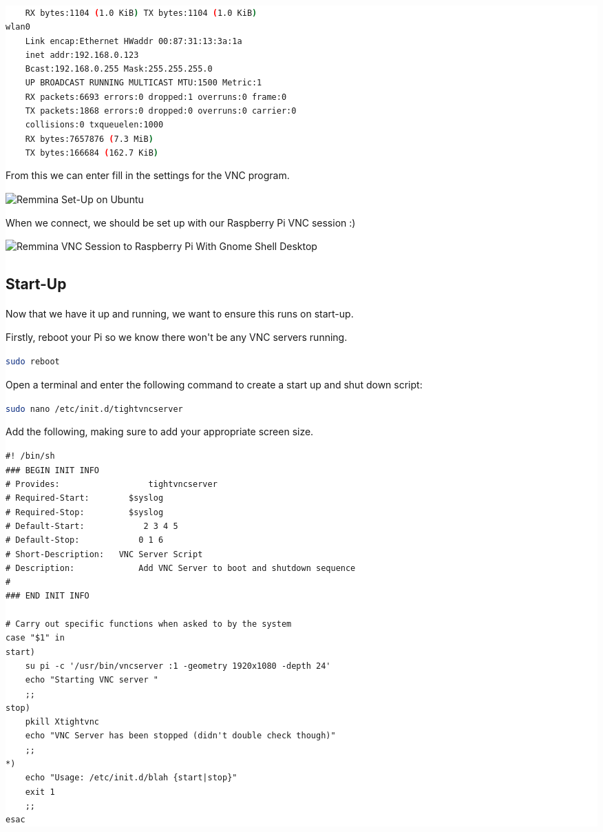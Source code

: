 ```bash
    RX bytes:1104 (1.0 KiB) TX bytes:1104 (1.0 KiB)
wlan0     
    Link encap:Ethernet HWaddr 00:87:31:13:3a:1a
    inet addr:192.168.0.123
    Bcast:192.168.0.255 Mask:255.255.255.0
    UP BROADCAST RUNNING MULTICAST MTU:1500 Metric:1
    RX packets:6693 errors:0 dropped:1 overruns:0 frame:0
    TX packets:1868 errors:0 dropped:0 overruns:0 carrier:0
    collisions:0 txqueuelen:1000
    RX bytes:7657876 (7.3 MiB)
    TX bytes:166684 (162.7 KiB)
```

From this we can enter fill in the settings for the VNC program.

![Remmina Set-Up on Ubuntu](/uploads/images/blog/2014/01/Screenshot-from-2014-01-13-204835.png)

When we connect, we should be set up with our Raspberry Pi VNC session :)

![Remmina VNC Session to Raspberry Pi With Gnome Shell Desktop](/uploads/images/blog/2014/01/Screenshot-from-2014-01-13-205408.png "1024")

## Start-Up

Now that we have it up and running, we want to ensure this runs on start-up.

Firstly, reboot your Pi so we know there won't be any VNC servers running.

```bash
sudo reboot
```

Open a terminal and enter the following command to create a start up and shut down script:

```bash
sudo nano /etc/init.d/tightvncserver
```

Add the following, making sure to add your appropriate screen size.

```
#! /bin/sh
### BEGIN INIT INFO
# Provides:                  tightvncserver
# Required-Start:        $syslog
# Required-Stop:         $syslog
# Default-Start:            2 3 4 5
# Default-Stop:            0 1 6
# Short-Description:   VNC Server Script
# Description:             Add VNC Server to boot and shutdown sequence
#
### END INIT INFO

# Carry out specific functions when asked to by the system
case "$1" in
start)
    su pi -c '/usr/bin/vncserver :1 -geometry 1920x1080 -depth 24'
    echo "Starting VNC server "
    ;;
stop)
    pkill Xtightvnc
    echo "VNC Server has been stopped (didn't double check though)"
    ;;
*)
    echo "Usage: /etc/init.d/blah {start|stop}"
    exit 1
    ;;
esac
```